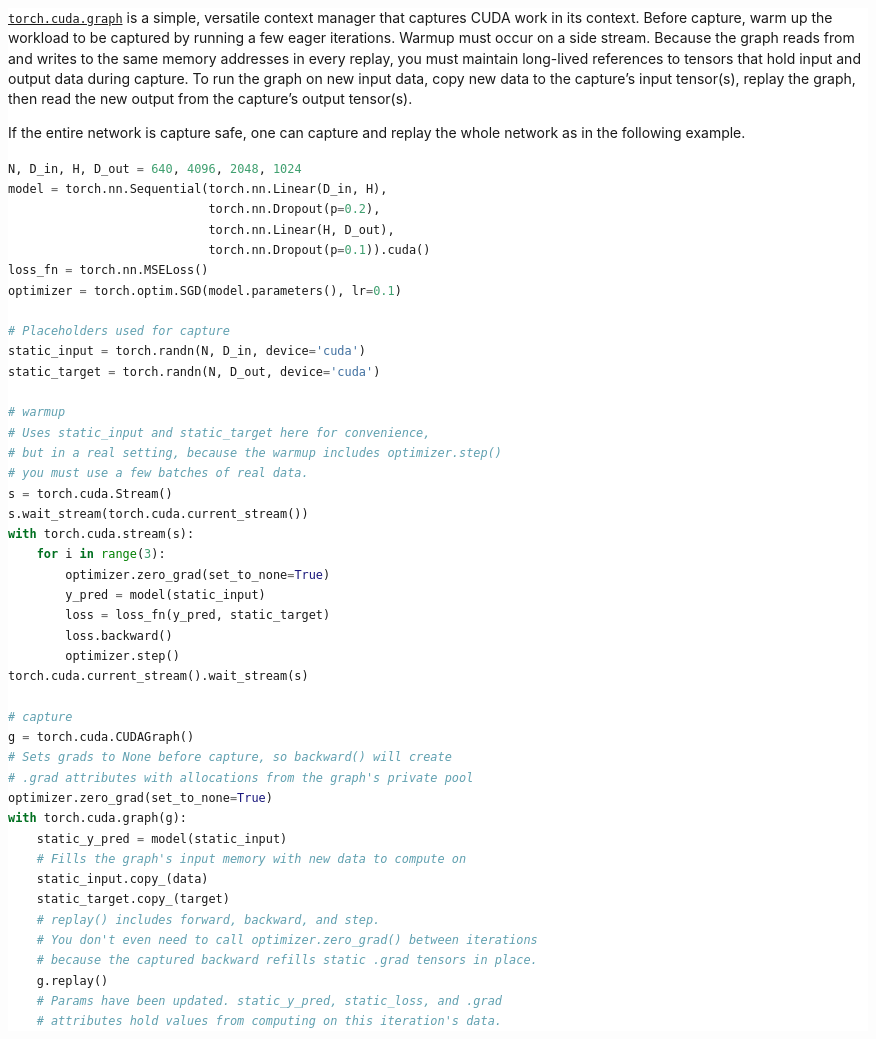 
[`torch.cuda.graph`](https://pytorch.org/docs/master/generated/torch.cuda.graph.html#torch.cuda.graph) is a simple, versatile context manager that captures CUDA work in its context. Before capture, warm up the workload to be captured by running a few eager iterations. Warmup must occur on a side stream. Because the graph reads from and writes to the same memory addresses in every replay, you must maintain long-lived references to tensors that hold input and output data during capture. To run the graph on new input data, copy new data to the capture’s input tensor(s), replay the graph, then read the new output from the capture’s output tensor(s).

If the entire network is capture safe, one can capture and replay the whole network as in the following example. 

```python
N, D_in, H, D_out = 640, 4096, 2048, 1024
model = torch.nn.Sequential(torch.nn.Linear(D_in, H),
                            torch.nn.Dropout(p=0.2),
                            torch.nn.Linear(H, D_out),
                            torch.nn.Dropout(p=0.1)).cuda()
loss_fn = torch.nn.MSELoss()
optimizer = torch.optim.SGD(model.parameters(), lr=0.1)

# Placeholders used for capture
static_input = torch.randn(N, D_in, device='cuda')
static_target = torch.randn(N, D_out, device='cuda')

# warmup
# Uses static_input and static_target here for convenience,
# but in a real setting, because the warmup includes optimizer.step()
# you must use a few batches of real data.
s = torch.cuda.Stream()
s.wait_stream(torch.cuda.current_stream())
with torch.cuda.stream(s):
    for i in range(3):
        optimizer.zero_grad(set_to_none=True)
        y_pred = model(static_input)
        loss = loss_fn(y_pred, static_target)
        loss.backward()
        optimizer.step()
torch.cuda.current_stream().wait_stream(s)

# capture
g = torch.cuda.CUDAGraph()
# Sets grads to None before capture, so backward() will create
# .grad attributes with allocations from the graph's private pool
optimizer.zero_grad(set_to_none=True)
with torch.cuda.graph(g):
    static_y_pred = model(static_input)
    # Fills the graph's input memory with new data to compute on
    static_input.copy_(data)
    static_target.copy_(target)
    # replay() includes forward, backward, and step.
    # You don't even need to call optimizer.zero_grad() between iterations
    # because the captured backward refills static .grad tensors in place.
    g.replay()
    # Params have been updated. static_y_pred, static_loss, and .grad
    # attributes hold values from computing on this iteration's data.
```

